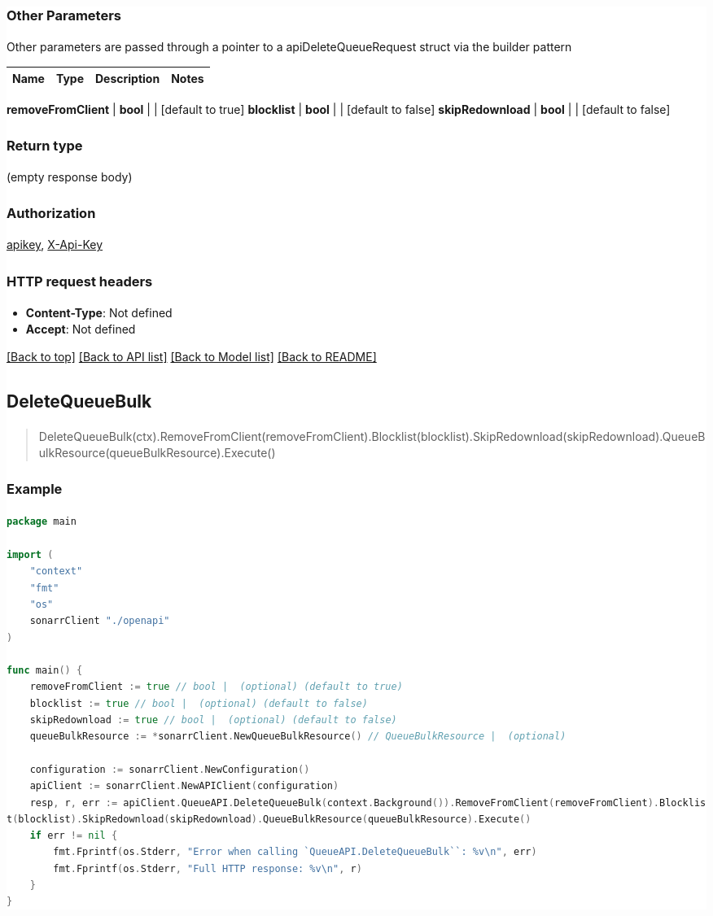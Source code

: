 ### Other Parameters

Other parameters are passed through a pointer to a apiDeleteQueueRequest struct via the builder pattern


Name | Type | Description  | Notes
------------- | ------------- | ------------- | -------------

 **removeFromClient** | **bool** |  | [default to true]
 **blocklist** | **bool** |  | [default to false]
 **skipRedownload** | **bool** |  | [default to false]

### Return type

 (empty response body)

### Authorization

[apikey](../README.md#apikey), [X-Api-Key](../README.md#X-Api-Key)

### HTTP request headers

- **Content-Type**: Not defined
- **Accept**: Not defined

[[Back to top]](#) [[Back to API list]](../README.md#documentation-for-api-endpoints)
[[Back to Model list]](../README.md#documentation-for-models)
[[Back to README]](../README.md)


## DeleteQueueBulk

> DeleteQueueBulk(ctx).RemoveFromClient(removeFromClient).Blocklist(blocklist).SkipRedownload(skipRedownload).QueueBulkResource(queueBulkResource).Execute()



### Example

```go
package main

import (
    "context"
    "fmt"
    "os"
    sonarrClient "./openapi"
)

func main() {
    removeFromClient := true // bool |  (optional) (default to true)
    blocklist := true // bool |  (optional) (default to false)
    skipRedownload := true // bool |  (optional) (default to false)
    queueBulkResource := *sonarrClient.NewQueueBulkResource() // QueueBulkResource |  (optional)

    configuration := sonarrClient.NewConfiguration()
    apiClient := sonarrClient.NewAPIClient(configuration)
    resp, r, err := apiClient.QueueAPI.DeleteQueueBulk(context.Background()).RemoveFromClient(removeFromClient).Blocklist(blocklist).SkipRedownload(skipRedownload).QueueBulkResource(queueBulkResource).Execute()
    if err != nil {
        fmt.Fprintf(os.Stderr, "Error when calling `QueueAPI.DeleteQueueBulk``: %v\n", err)
        fmt.Fprintf(os.Stderr, "Full HTTP response: %v\n", r)
    }
}
```
